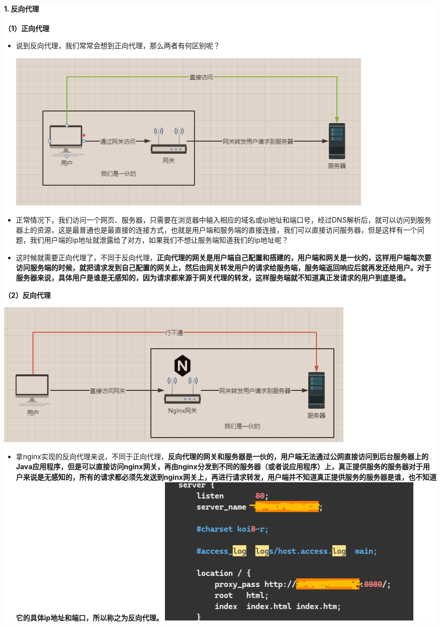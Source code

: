 #### 1. 反向代理  

**（1）正向代理**

- 说到反向代理，我们常常会想到正向代理，那么两者有何区别呢？

  ![nginx2](.\images\nginx2.png)

-  正常情况下，我们访问一个网页、服务器，只需要在浏览器中输入相应的域名或ip地址和端口号，经过DNS解析后，就可以访问到服务器上的资源，这是最普通也是最直接的连接方式，也就是用户端和服务端的直接连接，我们可以直接访问服务器，但是这样有一个问题，我们用户端的ip地址就泄露给了对方，如果我们不想让服务端知道我们的ip地址呢？

-  这时候就需要正向代理了，不同于反向代理，**正向代理的网关是用户端自己配置和搭建的，用户端和网关是一伙的，这样用户端每次要访问服务端的时候，就把请求发到自己配置的网关上，然后由网关转发用户的请求给服务端，服务端返回响应后就再发还给用户。对于服务器来说，具体用户是谁是无感知的，因为请求都来源于网关代理的转发，这样服务端就不知道真正发请求的用户到底是谁。**

**（2）反向代理**

![nginx3](.\images\nginx3.png)

-  拿nginx实现的反向代理来说，不同于正向代理，**反向代理的网关和服务器是一伙的，用户端无法通过公网直接访问到后台服务器上的Java应用程序，但是可以直接访问nginx网关，再由nginx分发到不同的服务器（或者说应用程序）上，真正提供服务的服务器对于用户来说是无感知的，所有的请求都必须先发送到nginx网关上，再进行请求转发，用户端并不知道真正提供服务的服务器是谁，也不知道它的具体ip地址和端口，所以称之为反向代理。**
  ![nginx4](.\images\nginx4.png)